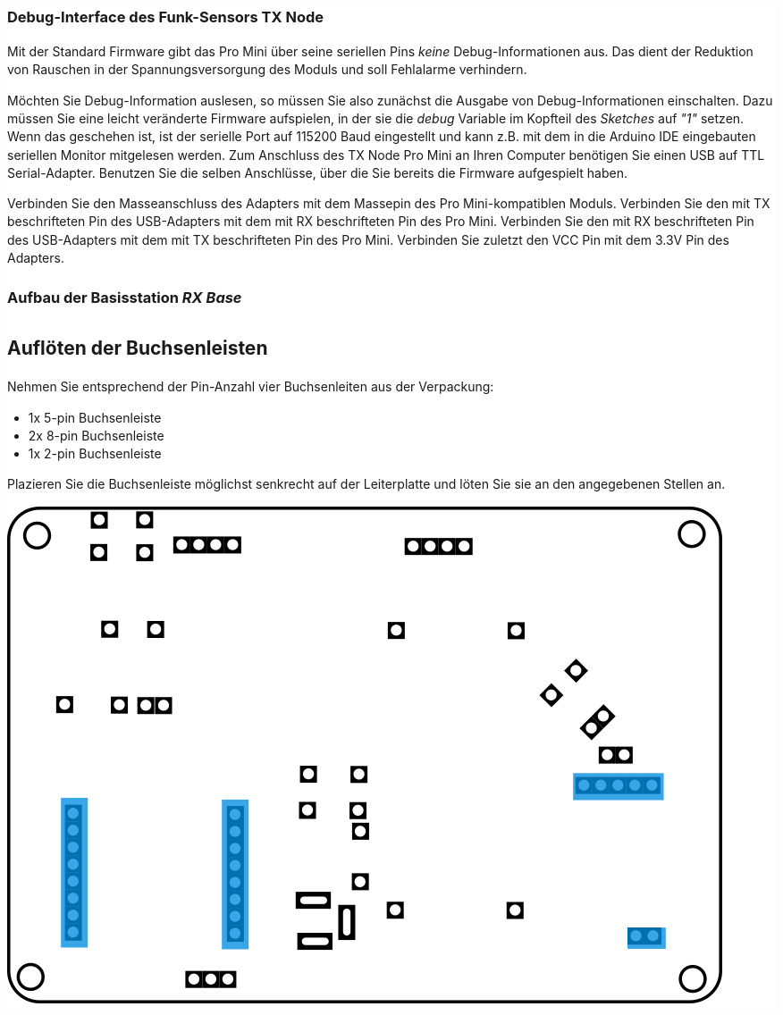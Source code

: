 
### Debug-Interface des Funk-Sensors TX Node

Mit der Standard Firmware gibt das Pro Mini über seine seriellen Pins _keine_ Debug-Informationen aus. Das dient der Reduktion von Rauschen in der Spannungsversorgung des Moduls und soll Fehlalarme verhindern.

Möchten Sie Debug-Information auslesen, so müssen Sie also zunächst die Ausgabe von Debug-Informationen einschalten. Dazu müssen Sie eine leicht veränderte Firmware aufspielen, in der sie die _debug_ Variable im Kopfteil des _Sketches_ auf _"1"_ setzen. Wenn das geschehen ist, ist der serielle Port auf 115200 Baud eingestellt und kann z.B. mit dem in die Arduino IDE eingebauten seriellen Monitor mitgelesen werden.
Zum Anschluss des TX Node Pro Mini an Ihren Computer benötigen Sie einen USB auf TTL Serial-Adapter. Benutzen Sie die selben Anschlüsse, über die Sie bereits die Firmware aufgespielt haben.

Verbinden Sie den Masseanschluss des Adapters mit dem Massepin des Pro Mini-kompatiblen Moduls. Verbinden Sie den mit TX beschrifteten Pin des USB-Adapters mit dem mit RX beschrifteten Pin des Pro Mini. Verbinden Sie den mit RX beschrifteten Pin des USB-Adapters mit dem mit TX beschrifteten Pin des Pro Mini. Verbinden Sie zuletzt den VCC Pin mit dem 3.3V Pin des Adapters.


### Aufbau der Basisstation _RX Base_

## Auflöten der Buchsenleisten

Nehmen Sie entsprechend der Pin-Anzahl vier Buchsenleiten aus der Verpackung:

- 1x 5-pin Buchsenleiste
- 2x 8-pin Buchsenleiste
- 1x 2-pin Buchsenleiste

Plazieren Sie die Buchsenleiste möglichst senkrecht auf der Leiterplatte und löten Sie sie an den angegebenen Stellen an.

<img src="images/RX_PCB_abstract_header_sockets.png" alt="Positionierung der Buchsenleisten" width="800" />
